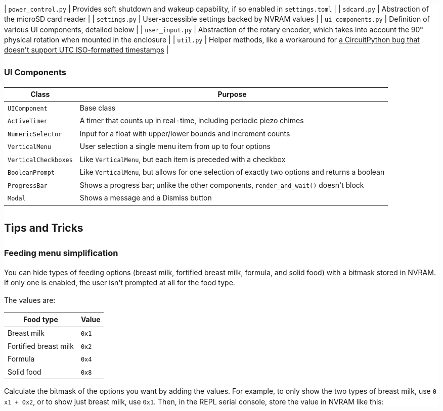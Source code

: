 | `power_control.py`       | Provides soft shutdown and wakeup capability, if so enabled in `settings.toml`                                                                                                       |
| `sdcard.py`              | Abstraction of the microSD card reader                                                                                                                                               |
| `settings.py`            | User-accessible settings backed by NVRAM values                                                                                                                                      |
| `ui_components.py`       | Definition of various UI components, detailed below                                                                                                                                  |
| `user_input.py`          | Abstraction of the rotary encoder, which takes into account the 90° physical rotation when mounted in the enclosure                                                                  |
| `util.py`                | Helper methods, like a workaround for [a CircuitPython bug that doesn't support UTC ISO-formatted timestamps](https://github.com/adafruit/Adafruit_CircuitPython_datetime/issues/22) |

### UI Components

| Class                | Purpose                                                                                        |
|----------------------|------------------------------------------------------------------------------------------------|
| `UIComponent`        | Base class                                                                                     |
| `ActiveTimer`        | A timer that counts up in real-time, including periodic piezo chimes                           |
| `NumericSelector`    | Input for a float with upper/lower bounds and increment counts                                 |
| `VerticalMenu`       | User selection a single menu item from up to four options                                      |
| `VerticalCheckboxes` | Like `VerticalMenu`, but each item is preceded with a checkbox                                 |
| `BooleanPrompt`      | Like `VerticalMenu`, but allows for one selection of exactly two options and returns a boolean |
| `ProgressBar`        | Shows a progress bar; unlike the other components, `render_and_wait()` doesn't block           |
| `Modal`              | Shows a message and a Dismiss button                                                           |

## Tips and Tricks

### Feeding menu simplification

You can hide types of feeding options (breast milk, fortified breast milk, formula, and solid food) with a bitmask stored in NVRAM. If only one is enabled, the user isn't prompted at all for the food type.

The values are:

| Food type             | Value |
|-----------------------|-------|
| Breast milk           | `0x1` |
| Fortified breast milk | `0x2` |
| Formula               | `0x4` |
| Solid food            | `0x8` |

Calculate the bitmask of the options you want by adding the values. For example, to only show the two types of breast milk, use `0x1 + 0x2`, or to show just breast milk, use `0x1`. Then, in the REPL serial console, store the value in NVRAM like this:
